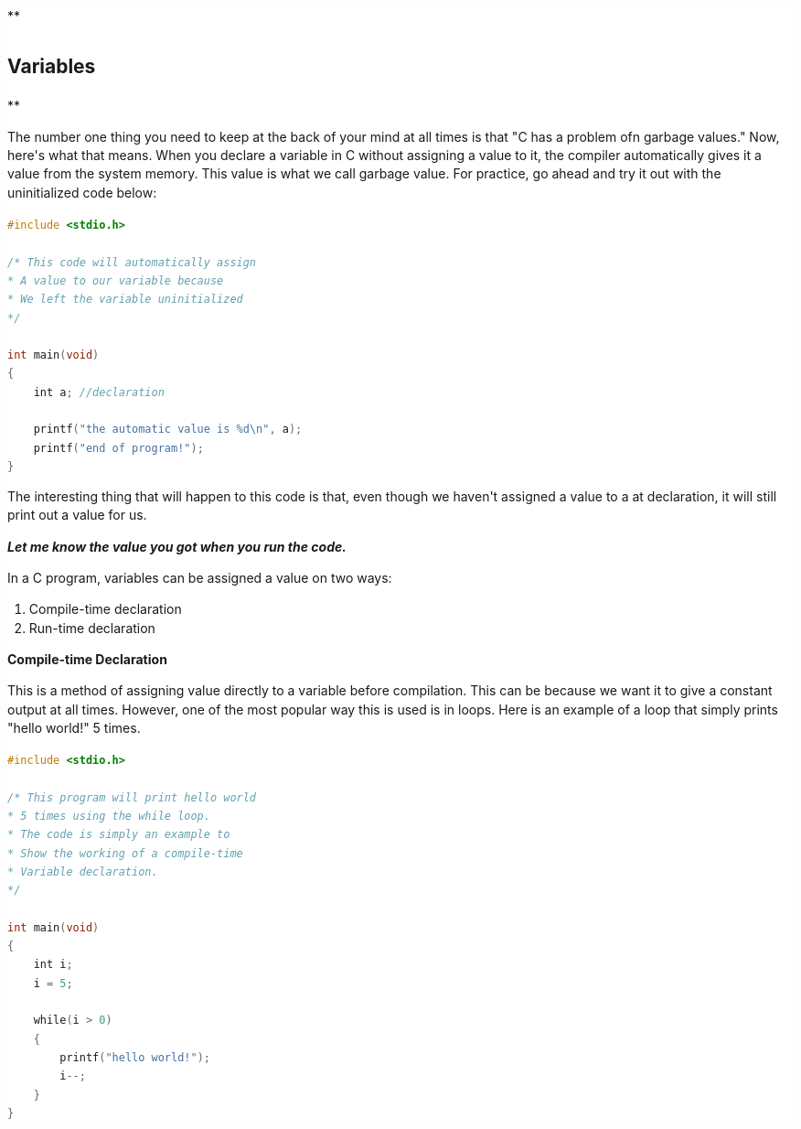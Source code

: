 **

## Variables

**

The number one thing you need to keep at the back of your mind at all times is that "C has a problem ofn garbage values." Now, here's what that means. When you declare a variable in C without assigning a value to it, the compiler automatically gives it a value from the system memory. This value is what we call garbage value. For practice, go ahead and try it out with the uninitialized code below:

```C
#include <stdio.h>

/* This code will automatically assign
* A value to our variable because
* We left the variable uninitialized
*/

int main(void)
{
    int a; //declaration

    printf("the automatic value is %d\n", a);
    printf("end of program!");
}
```

The interesting thing that will happen to this code is that, even though we haven't assigned a value to a at declaration, it will still print out a value for us.

**_Let me know the value you got when you run the code._**  

In a C program, variables can be assigned a value on two ways:

1. Compile-time declaration
2. Run-time declaration  

**Compile-time Declaration** 

This is a method of assigning value directly to a variable before compilation. This can be because we want it to give a constant output at all times. However, one of the most popular way this is used is in loops. Here is an example of a loop that simply prints "hello world!" 5 times.

```c
#include <stdio.h>

/* This program will print hello world
* 5 times using the while loop.
* The code is simply an example to
* Show the working of a compile-time
* Variable declaration.
*/

int main(void)
{
    int i;
    i = 5;

    while(i > 0)
    {
        printf("hello world!");
        i--;
    }
}
```
